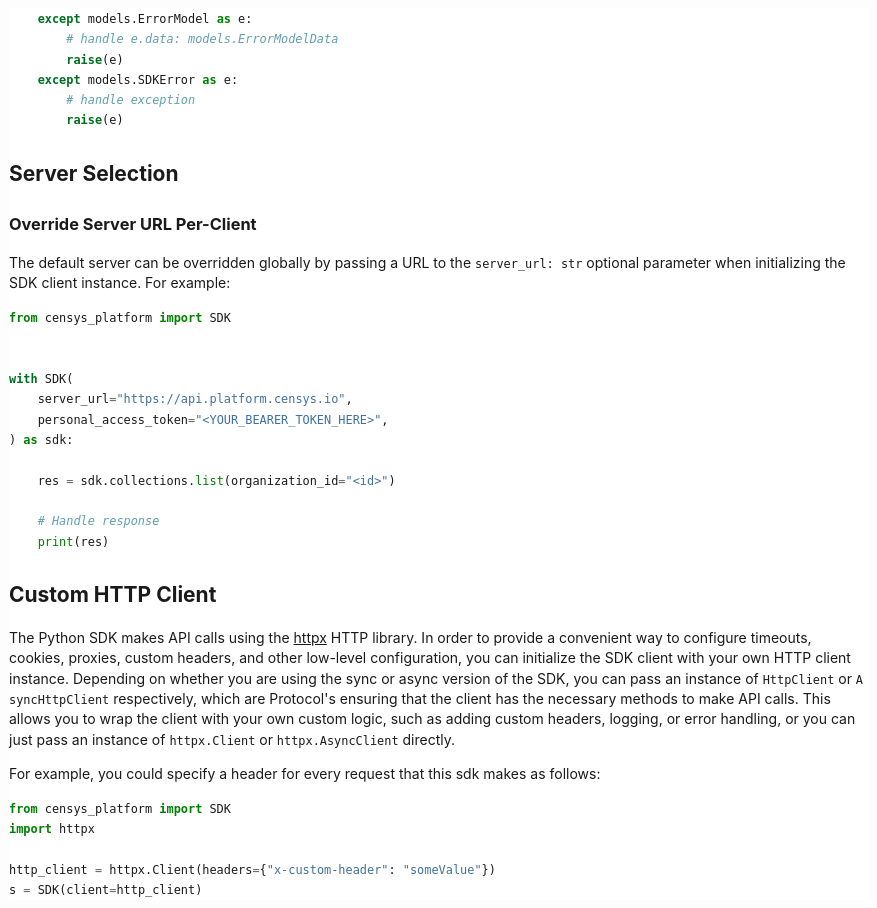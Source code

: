 ```python
    except models.ErrorModel as e:
        # handle e.data: models.ErrorModelData
        raise(e)
    except models.SDKError as e:
        # handle exception
        raise(e)
```



## Server Selection

### Override Server URL Per-Client

The default server can be overridden globally by passing a URL to the `server_url: str` optional parameter when initializing the SDK client instance. For example:
```python
from censys_platform import SDK


with SDK(
    server_url="https://api.platform.censys.io",
    personal_access_token="<YOUR_BEARER_TOKEN_HERE>",
) as sdk:

    res = sdk.collections.list(organization_id="<id>")

    # Handle response
    print(res)

```



## Custom HTTP Client

The Python SDK makes API calls using the [httpx](https://www.python-httpx.org/) HTTP library.  In order to provide a convenient way to configure timeouts, cookies, proxies, custom headers, and other low-level configuration, you can initialize the SDK client with your own HTTP client instance.
Depending on whether you are using the sync or async version of the SDK, you can pass an instance of `HttpClient` or `AsyncHttpClient` respectively, which are Protocol's ensuring that the client has the necessary methods to make API calls.
This allows you to wrap the client with your own custom logic, such as adding custom headers, logging, or error handling, or you can just pass an instance of `httpx.Client` or `httpx.AsyncClient` directly.

For example, you could specify a header for every request that this sdk makes as follows:
```python
from censys_platform import SDK
import httpx

http_client = httpx.Client(headers={"x-custom-header": "someValue"})
s = SDK(client=http_client)
```
